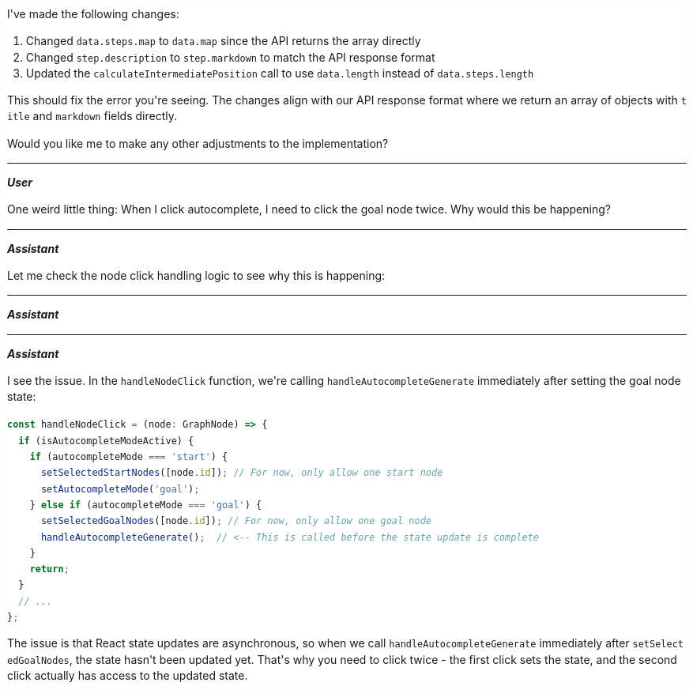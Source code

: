 

I've made the following changes:
1. Changed `data.steps.map` to `data.map` since the API returns the array directly
2. Changed `step.description` to `step.markdown` to match the API response format
3. Updated the `calculateIntermediatePosition` call to use `data.length` instead of `data.steps.length`

This should fix the error you're seeing. The changes align with our API response format where we return an array of objects with `title` and `markdown` fields directly.

Would you like me to make any other adjustments to the implementation?

---

_**User**_

One weird little thing: When I click autocomplete, I need to click the goal node twice. Why would this be happening?

---

_**Assistant**_

Let me check the node click handling logic to see why this is happening:

---

_**Assistant**_



---

_**Assistant**_



I see the issue. In the `handleNodeClick` function, we're calling `handleAutocompleteGenerate` immediately after setting the goal node state:

```typescript
const handleNodeClick = (node: GraphNode) => {
  if (isAutocompleteModeActive) {
    if (autocompleteMode === 'start') {
      setSelectedStartNodes([node.id]); // For now, only allow one start node
      setAutocompleteMode('goal');
    } else if (autocompleteMode === 'goal') {
      setSelectedGoalNodes([node.id]); // For now, only allow one goal node
      handleAutocompleteGenerate();  // <-- This is called before the state update is complete
    }
    return;
  }
  // ...
};
```

The issue is that React state updates are asynchronous, so when we call `handleAutocompleteGenerate` immediately after `setSelectedGoalNodes`, the state hasn't been updated yet. That's why you need to click twice - the first click sets the state, and the second click actually has access to the updated state.
